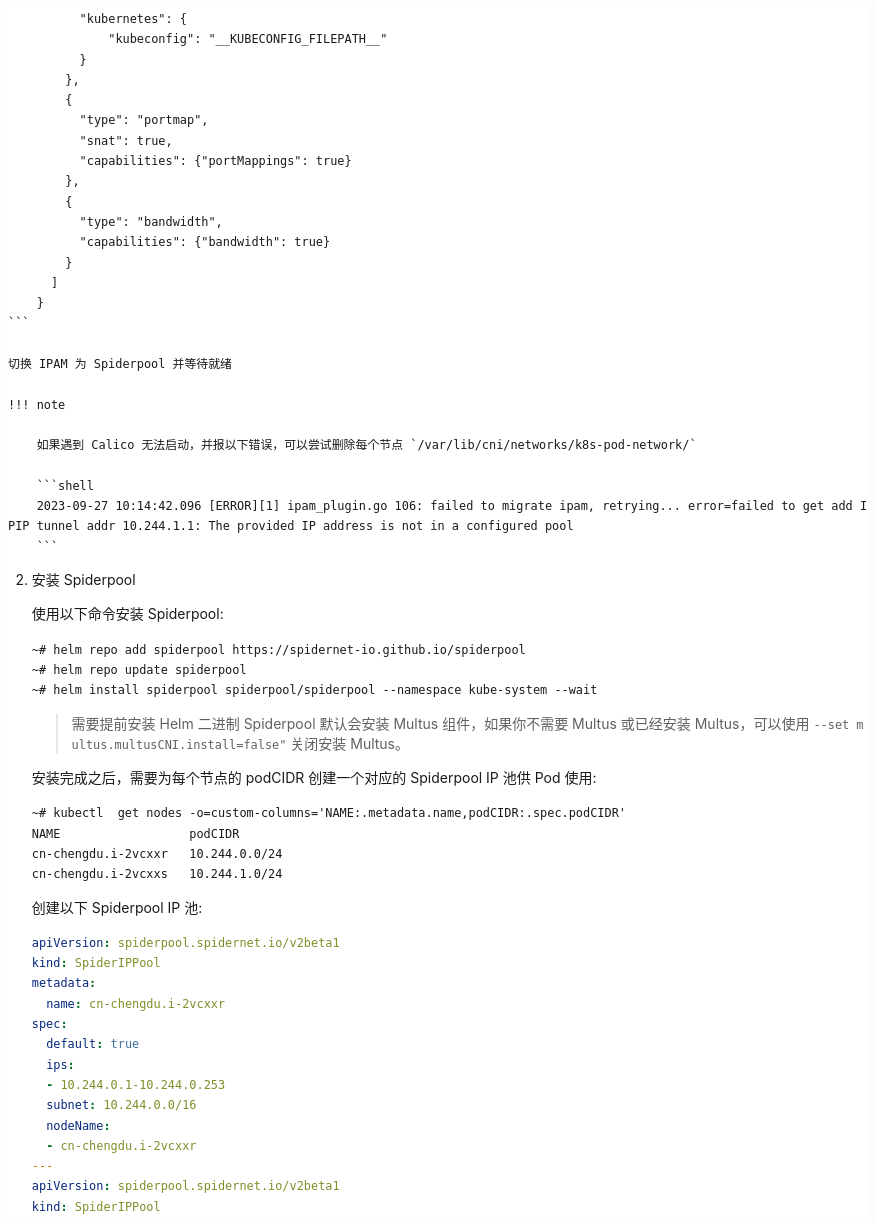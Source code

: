               "kubernetes": {
                  "kubeconfig": "__KUBECONFIG_FILEPATH__"
              }
            },
            {
              "type": "portmap",
              "snat": true,
              "capabilities": {"portMappings": true}
            },
            {
              "type": "bandwidth",
              "capabilities": {"bandwidth": true}
            }
          ]
        }
    ```

    切换 IPAM 为 Spiderpool 并等待就绪

    !!! note

        如果遇到 Calico 无法启动，并报以下错误，可以尝试删除每个节点 `/var/lib/cni/networks/k8s-pod-network/`

        ```shell
        2023-09-27 10:14:42.096 [ERROR][1] ipam_plugin.go 106: failed to migrate ipam, retrying... error=failed to get add IPIP tunnel addr 10.244.1.1: The provided IP address is not in a configured pool
        ```


2. 安装 Spiderpool

    使用以下命令安装 Spiderpool:

    ```shell
    ~# helm repo add spiderpool https://spidernet-io.github.io/spiderpool
    ~# helm repo update spiderpool
    ~# helm install spiderpool spiderpool/spiderpool --namespace kube-system --wait
    ```

    > 需要提前安装 Helm 二进制
    > Spiderpool 默认会安装 Multus 组件，如果你不需要 Multus 或已经安装 Multus，可以使用 `--set multus.multusCNI.install=false"` 关闭安装 Multus。

    安装完成之后，需要为每个节点的 podCIDR 创建一个对应的 Spiderpool IP 池供 Pod 使用:

    ```shell
    ~# kubectl  get nodes -o=custom-columns='NAME:.metadata.name,podCIDR:.spec.podCIDR'
    NAME                  podCIDR
    cn-chengdu.i-2vcxxr   10.244.0.0/24
    cn-chengdu.i-2vcxxs   10.244.1.0/24
    ```

    创建以下 Spiderpool IP 池:

    ```yaml
    apiVersion: spiderpool.spidernet.io/v2beta1
    kind: SpiderIPPool
    metadata:
      name: cn-chengdu.i-2vcxxr
    spec:
      default: true
      ips:
      - 10.244.0.1-10.244.0.253
      subnet: 10.244.0.0/16
      nodeName:
      - cn-chengdu.i-2vcxxr
    ---
    apiVersion: spiderpool.spidernet.io/v2beta1
    kind: SpiderIPPool